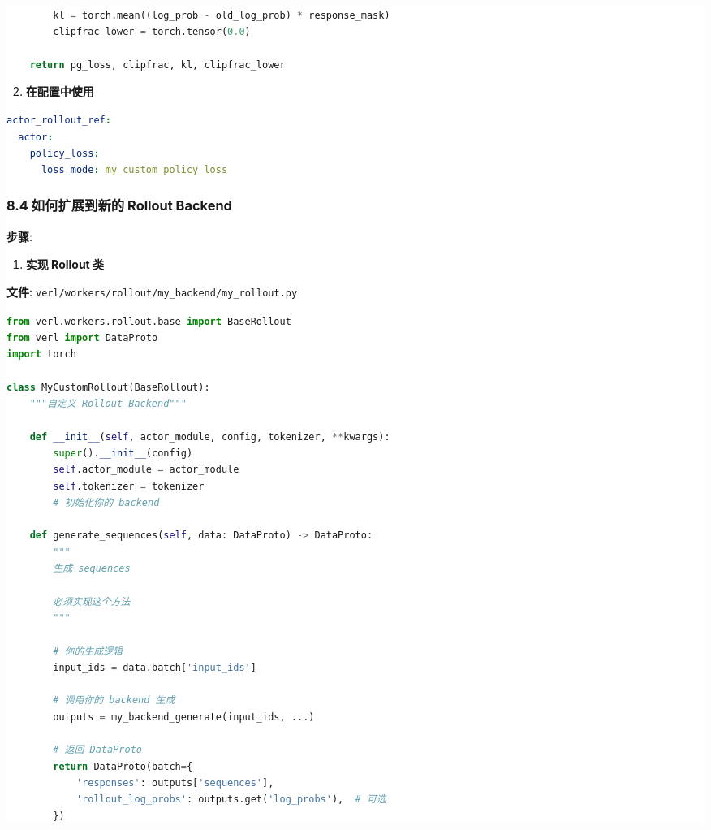```python
        kl = torch.mean((log_prob - old_log_prob) * response_mask)
        clipfrac_lower = torch.tensor(0.0)

    return pg_loss, clipfrac, kl, clipfrac_lower
```

2. **在配置中使用**

```yaml
actor_rollout_ref:
  actor:
    policy_loss:
      loss_mode: my_custom_policy_loss
```

### 8.4 如何扩展到新的 Rollout Backend

**步骤**:

1. **实现 Rollout 类**

**文件**: `verl/workers/rollout/my_backend/my_rollout.py`

```python
from verl.workers.rollout.base import BaseRollout
from verl import DataProto
import torch

class MyCustomRollout(BaseRollout):
    """自定义 Rollout Backend"""

    def __init__(self, actor_module, config, tokenizer, **kwargs):
        super().__init__(config)
        self.actor_module = actor_module
        self.tokenizer = tokenizer
        # 初始化你的 backend

    def generate_sequences(self, data: DataProto) -> DataProto:
        """
        生成 sequences

        必须实现这个方法
        """

        # 你的生成逻辑
        input_ids = data.batch['input_ids']

        # 调用你的 backend 生成
        outputs = my_backend_generate(input_ids, ...)

        # 返回 DataProto
        return DataProto(batch={
            'responses': outputs['sequences'],
            'rollout_log_probs': outputs.get('log_probs'),  # 可选
        })
```
